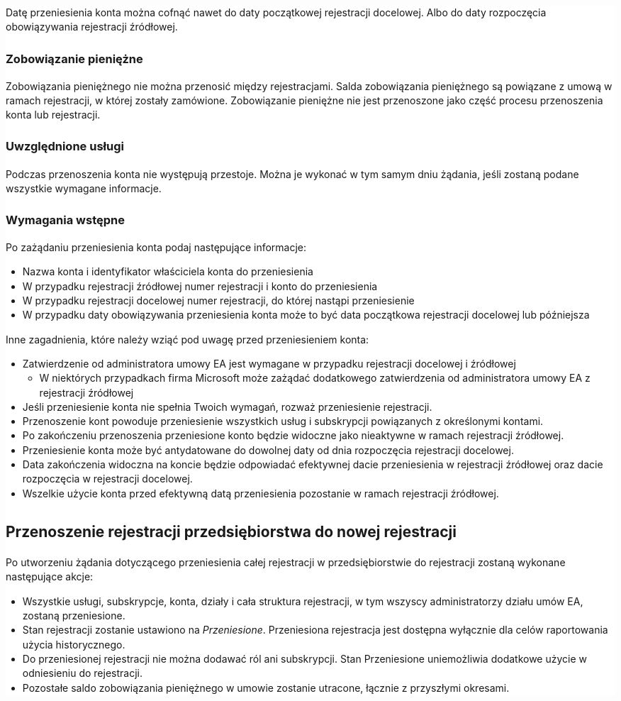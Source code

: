 Datę przeniesienia konta można cofnąć nawet do daty początkowej rejestracji docelowej. Albo do daty rozpoczęcia obowiązywania rejestracji źródłowej.

### <a name="monetary-commitment"></a>Zobowiązanie pieniężne

Zobowiązania pieniężnego nie można przenosić między rejestracjami. Salda zobowiązania pieniężnego są powiązane z umową w ramach rejestracji, w której zostały zamówione. Zobowiązanie pieniężne nie jest przenoszone jako część procesu przenoszenia konta lub rejestracji.

### <a name="services-affected"></a>Uwzględnione usługi

Podczas przenoszenia konta nie występują przestoje. Można je wykonać w tym samym dniu żądania, jeśli zostaną podane wszystkie wymagane informacje.

### <a name="prerequisites"></a>Wymagania wstępne

Po zażądaniu przeniesienia konta podaj następujące informacje:


- Nazwa konta i identyfikator właściciela konta do przeniesienia
- W przypadku rejestracji źródłowej numer rejestracji i konto do przeniesienia
- W przypadku rejestracji docelowej numer rejestracji, do której nastąpi przeniesienie
- W przypadku daty obowiązywania przeniesienia konta może to być data początkowa rejestracji docelowej lub późniejsza

Inne zagadnienia, które należy wziąć pod uwagę przed przeniesieniem konta:

- Zatwierdzenie od administratora umowy EA jest wymagane w przypadku rejestracji docelowej i źródłowej
  - W niektórych przypadkach firma Microsoft może zażądać dodatkowego zatwierdzenia od administratora umowy EA z rejestracji źródłowej
- Jeśli przeniesienie konta nie spełnia Twoich wymagań, rozważ przeniesienie rejestracji.
- Przenoszenie kont powoduje przeniesienie wszystkich usług i subskrypcji powiązanych z określonymi kontami.
- Po zakończeniu przenoszenia przeniesione konto będzie widoczne jako nieaktywne w ramach rejestracji źródłowej.
- Przeniesienie konta może być antydatowane do dowolnej daty od dnia rozpoczęcia rejestracji docelowej.
- Data zakończenia widoczna na koncie będzie odpowiadać efektywnej dacie przeniesienia w rejestracji źródłowej oraz dacie rozpoczęcia w rejestracji docelowej.
- Wszelkie użycie konta przed efektywną datą przeniesienia pozostanie w ramach rejestracji źródłowej.


## <a name="transfer-enterprise-enrollment-to-a-new-one"></a>Przenoszenie rejestracji przedsiębiorstwa do nowej rejestracji

Po utworzeniu żądania dotyczącego przeniesienia całej rejestracji w przedsiębiorstwie do rejestracji zostaną wykonane następujące akcje:

- Wszystkie usługi, subskrypcje, konta, działy i cała struktura rejestracji, w tym wszyscy administratorzy działu umów EA, zostaną przeniesione.
- Stan rejestracji zostanie ustawiono na _Przeniesione_. Przeniesiona rejestracja jest dostępna wyłącznie dla celów raportowania użycia historycznego.
- Do przeniesionej rejestracji nie można dodawać ról ani subskrypcji. Stan Przeniesione uniemożliwia dodatkowe użycie w odniesieniu do rejestracji.
- Pozostałe saldo zobowiązania pieniężnego w umowie zostanie utracone, łącznie z przyszłymi okresami.
